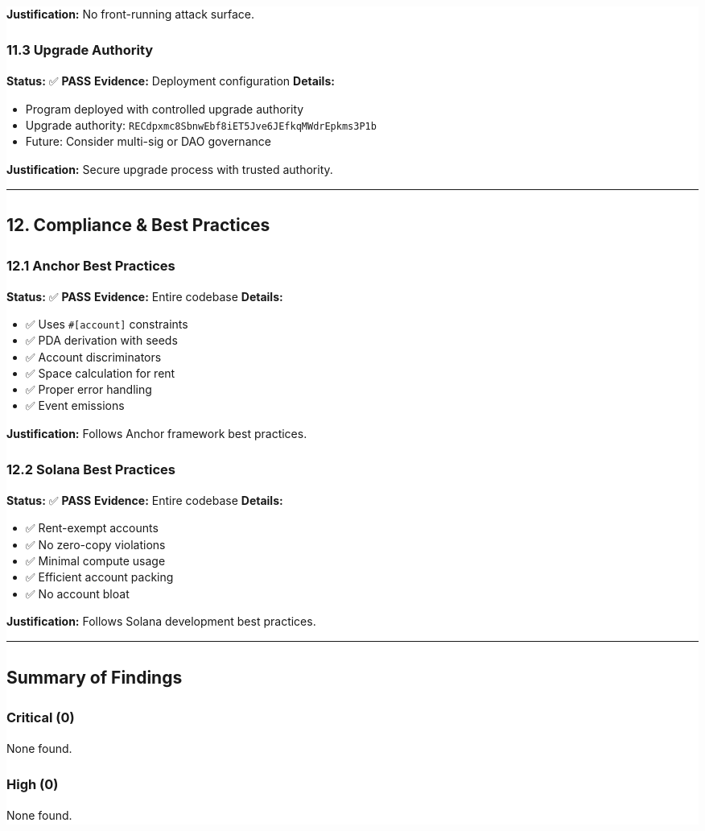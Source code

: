 **Justification:** No front-running attack surface.

### 11.3 Upgrade Authority
**Status:** ✅ **PASS**
**Evidence:** Deployment configuration
**Details:**
- Program deployed with controlled upgrade authority
- Upgrade authority: `RECdpxmc8SbnwEbf8iET5Jve6JEfkqMWdrEpkms3P1b`
- Future: Consider multi-sig or DAO governance

**Justification:** Secure upgrade process with trusted authority.

---

## 12. Compliance & Best Practices

### 12.1 Anchor Best Practices
**Status:** ✅ **PASS**
**Evidence:** Entire codebase
**Details:**
- ✅ Uses `#[account]` constraints
- ✅ PDA derivation with seeds
- ✅ Account discriminators
- ✅ Space calculation for rent
- ✅ Proper error handling
- ✅ Event emissions

**Justification:** Follows Anchor framework best practices.

### 12.2 Solana Best Practices
**Status:** ✅ **PASS**
**Evidence:** Entire codebase
**Details:**
- ✅ Rent-exempt accounts
- ✅ No zero-copy violations
- ✅ Minimal compute usage
- ✅ Efficient account packing
- ✅ No account bloat

**Justification:** Follows Solana development best practices.

---

## Summary of Findings

### Critical (0)
None found.

### High (0)
None found.
